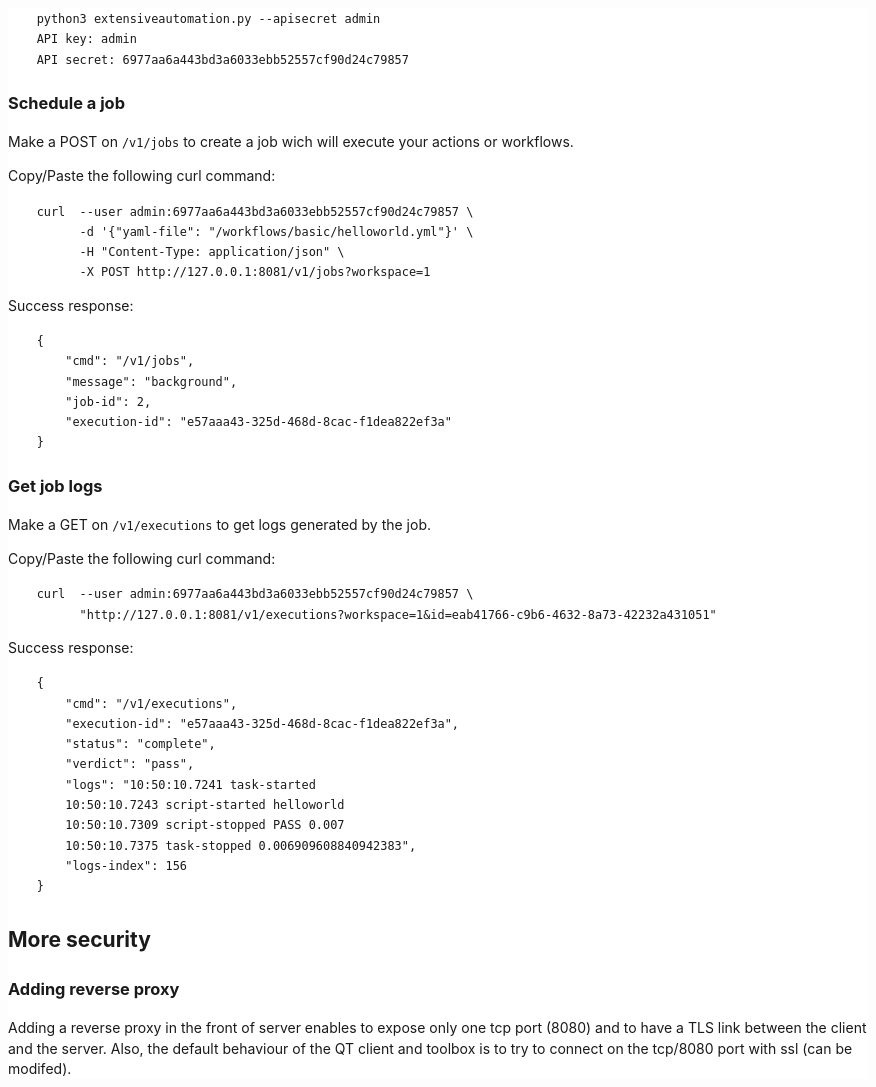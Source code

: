         python3 extensiveautomation.py --apisecret admin
        API key: admin
        API secret: 6977aa6a443bd3a6033ebb52557cf90d24c79857

### Schedule a job

Make a POST on `/v1/jobs` to  create a job wich will execute your actions or workflows.

Copy/Paste the following curl command:

        curl  --user admin:6977aa6a443bd3a6033ebb52557cf90d24c79857 \
              -d '{"yaml-file": "/workflows/basic/helloworld.yml"}' \
              -H "Content-Type: application/json" \
              -X POST http://127.0.0.1:8081/v1/jobs?workspace=1
              
Success response:

        {
            "cmd": "/v1/jobs",
            "message": "background", 
            "job-id": 2,
            "execution-id": "e57aaa43-325d-468d-8cac-f1dea822ef3a"
        }
        
### Get job logs

Make a GET on `/v1/executions` to get logs generated by the job.

Copy/Paste the following curl command:

        curl  --user admin:6977aa6a443bd3a6033ebb52557cf90d24c79857 \
              "http://127.0.0.1:8081/v1/executions?workspace=1&id=eab41766-c9b6-4632-8a73-42232a431051"
        
Success response:

        {
            "cmd": "/v1/executions",
            "execution-id": "e57aaa43-325d-468d-8cac-f1dea822ef3a", 
            "status": "complete", 
            "verdict": "pass", 
            "logs": "10:50:10.7241 task-started
            10:50:10.7243 script-started helloworld
            10:50:10.7309 script-stopped PASS 0.007
            10:50:10.7375 task-stopped 0.006909608840942383", 
            "logs-index": 156
        }
            
## More security

### Adding reverse proxy

Adding a reverse proxy in the front of server enables to expose only one tcp port (8080) 
and to have a TLS link between the client and the server. 
Also, the default behaviour of the QT client and toolbox is to try to connect 
on the tcp/8080 port with ssl (can be modifed).
